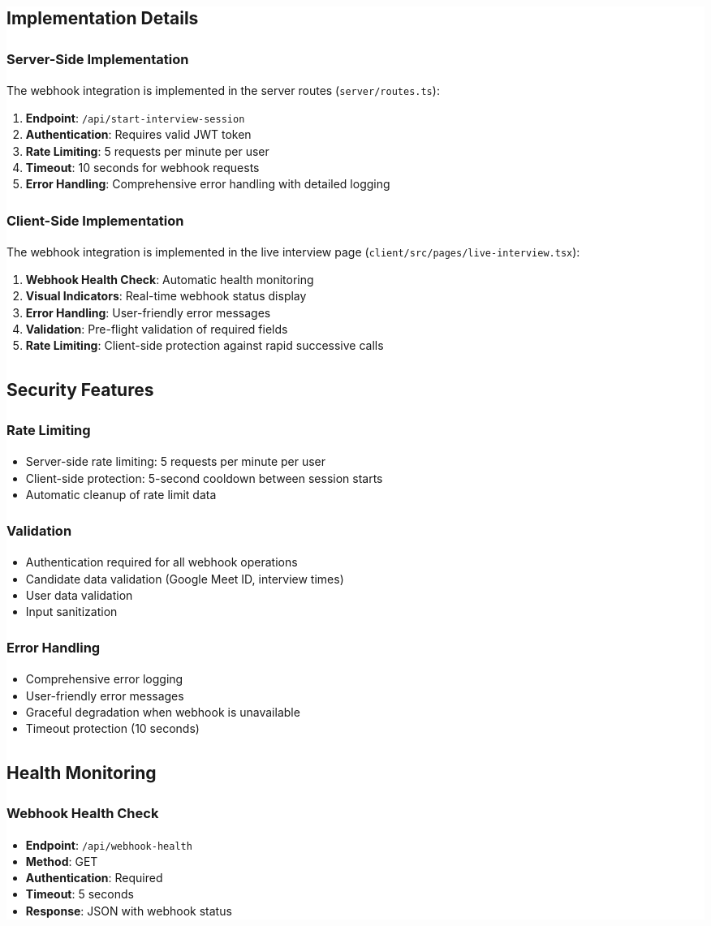 ## Implementation Details

### Server-Side Implementation

The webhook integration is implemented in the server routes (`server/routes.ts`):

1. **Endpoint**: `/api/start-interview-session`
2. **Authentication**: Requires valid JWT token
3. **Rate Limiting**: 5 requests per minute per user
4. **Timeout**: 10 seconds for webhook requests
5. **Error Handling**: Comprehensive error handling with detailed logging

### Client-Side Implementation

The webhook integration is implemented in the live interview page (`client/src/pages/live-interview.tsx`):

1. **Webhook Health Check**: Automatic health monitoring
2. **Visual Indicators**: Real-time webhook status display
3. **Error Handling**: User-friendly error messages
4. **Validation**: Pre-flight validation of required fields
5. **Rate Limiting**: Client-side protection against rapid successive calls

## Security Features

### Rate Limiting
- Server-side rate limiting: 5 requests per minute per user
- Client-side protection: 5-second cooldown between session starts
- Automatic cleanup of rate limit data

### Validation
- Authentication required for all webhook operations
- Candidate data validation (Google Meet ID, interview times)
- User data validation
- Input sanitization

### Error Handling
- Comprehensive error logging
- User-friendly error messages
- Graceful degradation when webhook is unavailable
- Timeout protection (10 seconds)

## Health Monitoring

### Webhook Health Check
- **Endpoint**: `/api/webhook-health`
- **Method**: GET
- **Authentication**: Required
- **Timeout**: 5 seconds
- **Response**: JSON with webhook status
